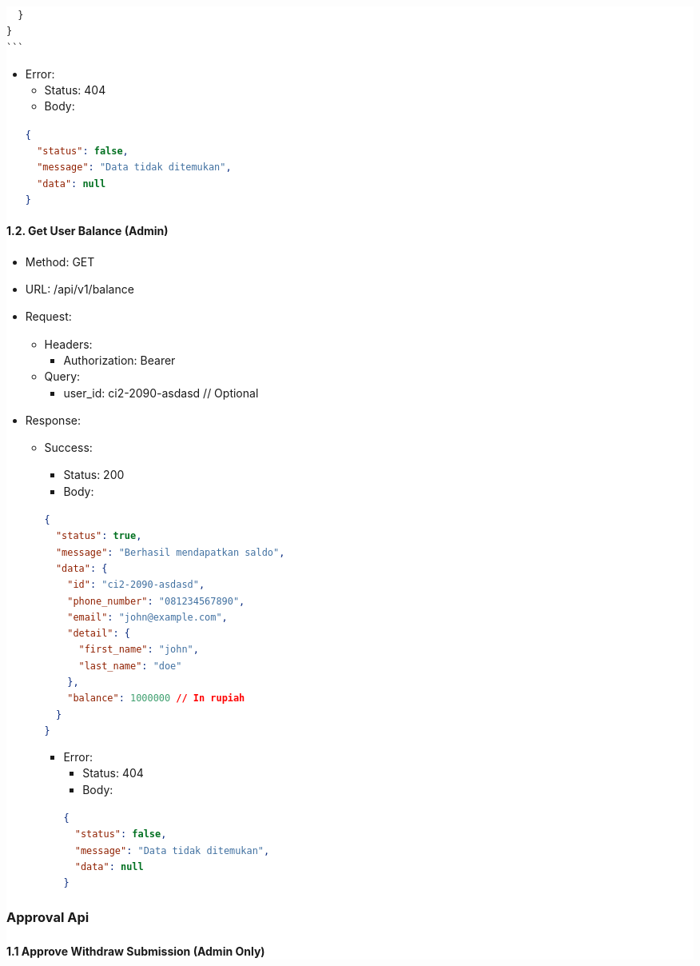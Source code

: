       }
    }
    ```
  - Error:
    - Status: 404
    - Body:
    ```json
    {
      "status": false,
      "message": "Data tidak ditemukan",
      "data": null
    }
    ```

#### 1.2. Get User Balance (Admin)

- Method: GET
- URL: /api/v1/balance
- Request:
  - Headers:
    - Authorization: Bearer
  - Query:
    - user_id: ci2-2090-asdasd // Optional
- Response:

  - Success:

    - Status: 200
    - Body:

    ```json
    {
      "status": true,
      "message": "Berhasil mendapatkan saldo",
      "data": {
        "id": "ci2-2090-asdasd",
        "phone_number": "081234567890",
        "email": "john@example.com",
        "detail": {
          "first_name": "john",
          "last_name": "doe"
        },
        "balance": 1000000 // In rupiah
      }
    }
    ```

    - Error:
      - Status: 404
      - Body:
      ```json
      {
        "status": false,
        "message": "Data tidak ditemukan",
        "data": null
      }
      ```

### Approval Api

#### 1.1 Approve Withdraw Submission (Admin Only)
